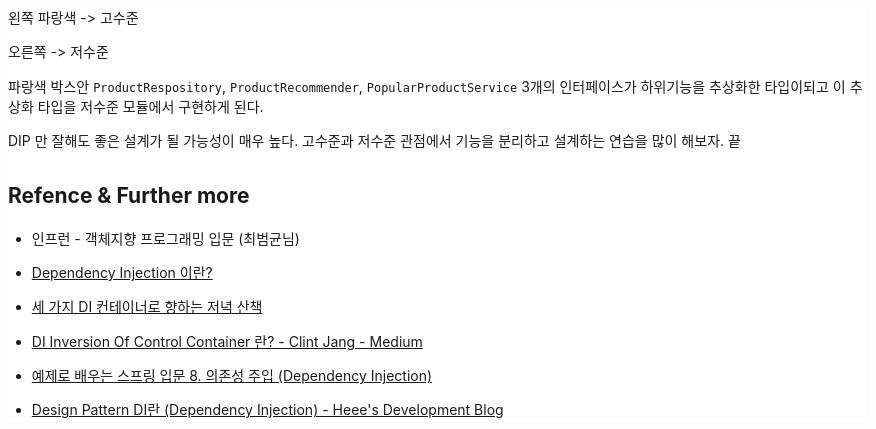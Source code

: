 왼쪽 파랑색 -> 고수준

오른쪽 -> 저수준

파랑색 박스안 `ProductRespository`, `ProductRecommender`, `PopularProductService` 3개의 인터페이스가 하위기능을 추상화한 타입이되고 이 추상화 타입을 저수준 모듈에서 구현하게 된다.

DIP 만 잘해도 좋은 설계가 될 가능성이 매우 높다.
고수준과 저수준 관점에서 기능을 분리하고 설계하는 연습을 많이 해보자.
끝

## Refence & Further more

* 인프런 - 객체지향 프로그래밍 입문 (최범균님)

* [Dependency Injection 이란?](https://medium.com/@jang.wangsu/di-dependency-injection-%EC%9D%B4%EB%9E%80-1b12fdefec4f)

* [세 가지 DI 컨테이너로 향하는 저녁 산책](http://www.nextree.co.kr/p11247/)

* [DI Inversion Of Control Container 란? - Clint Jang - Medium](https://medium.com/@jang.wangsu/di-inversion-of-control-container-%EB%9E%80-12ecd70ac7ea)

* [예제로 배우는 스프링 입문 8. 의존성 주입 (Dependency Injection)](https://www.youtube.com/watch?v=IVzYerodIyg) 

* [Design Pattern DI란 (Dependency Injection) - Heee's Development Blog](https://gmlwjd9405.github.io/2018/11/09/dependency-injection.html)